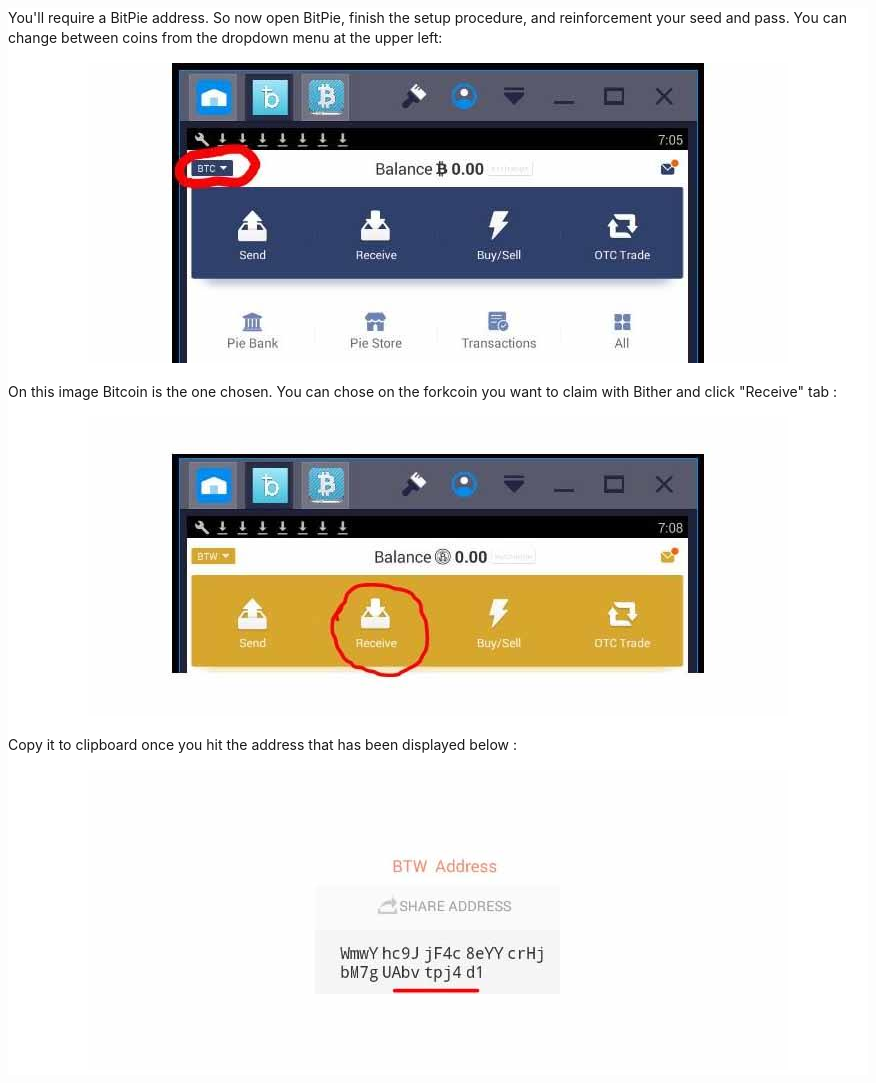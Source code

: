 <p>You'll require a BitPie address. So now open BitPie, finish the setup procedure, and reinforcement your seed and pass. You can change between coins from the dropdown menu at the upper left:</p>

<center><img src="/images/bitcoin-fork-110.jpg" alt="bitcoin fork 2018"></center>

<p>On this image Bitcoin is the one chosen. You can chose on the forkcoin you want to claim with Bither and click "Receive" tab :</p>

<center><img src="/images/bitcoin-fork-111.jpg" alt="bitcoin fork 2018"></center>

<p>Copy it to clipboard once you hit the address that has been displayed below :</p>

<center><img src="/images/bitcoin-fork-112.jpg" alt="bitcoin fork 2018"></center>

